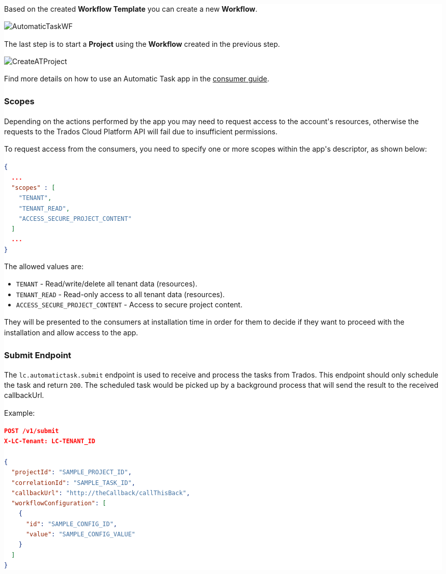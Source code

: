 Based on the created **Workflow Template** you can create a new **Workflow**.

![AutomaticTaskWF](https://github.com/RWS/language-cloud-public-api-doc-resources/blob/main/extensibility/guides/developer/DevAppTaskWF.gif?raw=true)

The last step is to start a **Project** using the **Workflow** created in the previous step.

![CreateATProject](https://github.com/RWS/language-cloud-public-api-doc-resources/blob/main/extensibility/guides/developer/DevCreateATAppProject.gif?raw=true)

Find more details on how to use an Automatic Task app in the [consumer guide](../consumer/Automatic-Task-App-consumer-guide.md).

### Scopes

Depending on the actions performed by the app you may need to request access to the account's resources, otherwise the requests to the Trados Cloud Platform API will fail due to insufficient permissions.

To request access from the consumers, you need to specify one or more scopes within the app's descriptor, as shown below:

```json
{
  ...
  "scopes" : [
    "TENANT",
    "TENANT_READ",
    "ACCESS_SECURE_PROJECT_CONTENT"
  ]
  ...
}
```
The allowed values are:
- `TENANT` - Read/write/delete all tenant data (resources).
- `TENANT_READ` - Read-only access to all tenant data (resources).
- `ACCESS_SECURE_PROJECT_CONTENT` - Access to secure project content.

They will be presented to the consumers at installation time in order for them to decide if they want to proceed with the installation and allow access to the app.

### Submit Endpoint

The `lc.automatictask.submit` endpoint is used to receive and process the tasks from Trados. This endpoint should only schedule the task and return `200`. The scheduled task would be picked up by a background process that will send the result to the received callbackUrl.

  Example:

```json
POST /v1/submit
X-LC-Tenant: LC-TENANT_ID

{
  "projectId": "SAMPLE_PROJECT_ID",
  "correlationId": "SAMPLE_TASK_ID",
  "callbackUrl": "http://theCallback/callThisBack",
  "workflowConfiguration": [
    {
      "id": "SAMPLE_CONFIG_ID",
      "value": "SAMPLE_CONFIG_VALUE"
    }
  ]
}
```
